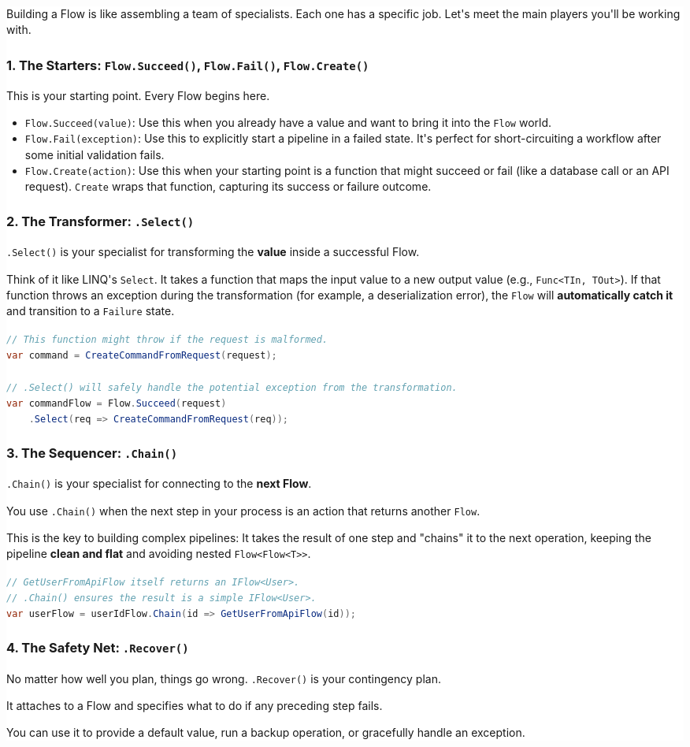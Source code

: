 Building a Flow is like assembling a team of specialists. Each one has a specific job. Let's meet the main players you'll be working with.

### 1. The Starters: `Flow.Succeed()`, `Flow.Fail()`, `Flow.Create()`

This is your starting point. Every Flow begins here.

*   `Flow.Succeed(value)`: Use this when you already have a value and want to bring it into the `Flow` world.
*   `Flow.Fail(exception)`: Use this to explicitly start a pipeline in a failed state. It's perfect for short-circuiting a workflow after some initial validation fails.
*   `Flow.Create(action)`: Use this when your starting point is a function that might succeed or fail (like a database call or an API request). `Create` wraps that function, capturing its success or failure outcome.

### 2. The Transformer: `.Select()`

`.Select()` is your specialist for transforming the **value** inside a successful Flow.

Think of it like LINQ's `Select`. It takes a function that maps the input value to a new output value (e.g., `Func<TIn, TOut>`). If that function throws an exception during the transformation (for example, a deserialization error), the `Flow` will **automatically catch it** and transition to a `Failure` state.

```csharp
// This function might throw if the request is malformed.
var command = CreateCommandFromRequest(request);

// .Select() will safely handle the potential exception from the transformation.
var commandFlow = Flow.Succeed(request)
    .Select(req => CreateCommandFromRequest(req));
```

### 3. The Sequencer: `.Chain()`

`.Chain()` is your specialist for connecting to the **next Flow**.

You use `.Chain()` when the next step in your process is an action that returns another `Flow`. 

This is the key to building complex pipelines: It takes the result of one step and "chains" it to the next operation, keeping the pipeline **clean and flat** and avoiding nested `Flow<Flow<T>>`.

```csharp
// GetUserFromApiFlow itself returns an IFlow<User>.
// .Chain() ensures the result is a simple IFlow<User>.
var userFlow = userIdFlow.Chain(id => GetUserFromApiFlow(id));
```

### 4. The Safety Net: `.Recover()`

No matter how well you plan, things go wrong. `.Recover()` is your contingency plan.

It attaches to a Flow and specifies what to do if any preceding step fails. 

You can use it to provide a default value, run a backup operation, or gracefully handle an exception.
